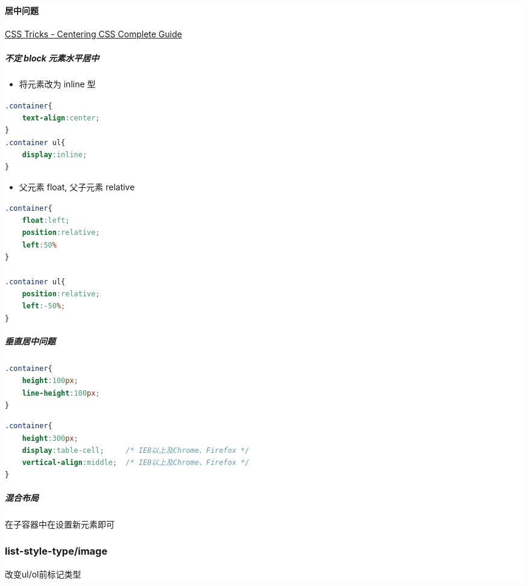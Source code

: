 #### 居中问题

[CSS Tricks - Centering CSS Complete Guide](https://css-tricks.com/centering-css-complete-guide/)

##### 不定 block 元素水平居中

-   将元素改为 inline 型

```css
.container{
    text-align:center;
}
.container ul{
    display:inline;
}
```

-   父元素 float, 父子元素 relative

```css
.container{
    float:left;
    position:relative;
    left:50%
}

.container ul{
    position:relative;
    left:-50%;
}
```

##### 垂直居中问题

```css
.container{
    height:100px;
    line-height:100px;
}
```

```css
.container{
    height:300px;
    display:table-cell;     /* IE8以上及Chrome、Firefox */
    vertical-align:middle;  /* IE8以上及Chrome、Firefox */
}
```

##### 混合布局

在子容器中在设置新元素即可

### list-style-type/image

改变ul/ol前标记类型
